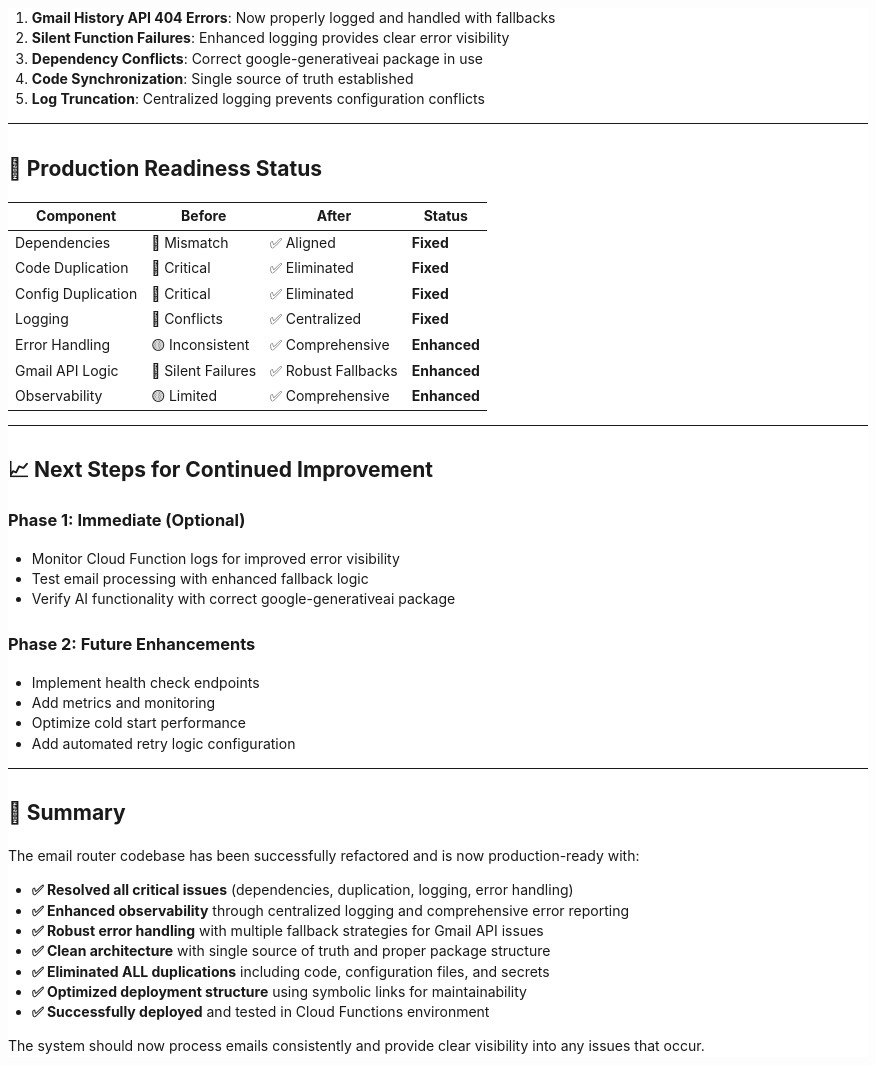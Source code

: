1. **Gmail History API 404 Errors**: Now properly logged and handled with fallbacks
2. **Silent Function Failures**: Enhanced logging provides clear error visibility
3. **Dependency Conflicts**: Correct google-generativeai package in use
4. **Code Synchronization**: Single source of truth established
5. **Log Truncation**: Centralized logging prevents configuration conflicts

---

## 🎯 **Production Readiness Status**

| Component | Before | After | Status |
|-----------|--------|--------|--------|
| Dependencies | 🔴 Mismatch | ✅ Aligned | **Fixed** |
| Code Duplication | 🔴 Critical | ✅ Eliminated | **Fixed** |
| Config Duplication | 🔴 Critical | ✅ Eliminated | **Fixed** |
| Logging | 🔴 Conflicts | ✅ Centralized | **Fixed** |
| Error Handling | 🟡 Inconsistent | ✅ Comprehensive | **Enhanced** |
| Gmail API Logic | 🔴 Silent Failures | ✅ Robust Fallbacks | **Enhanced** |
| Observability | 🟡 Limited | ✅ Comprehensive | **Enhanced** |

---

## 📈 **Next Steps for Continued Improvement**

### **Phase 1: Immediate (Optional)**
- Monitor Cloud Function logs for improved error visibility
- Test email processing with enhanced fallback logic
- Verify AI functionality with correct google-generativeai package

### **Phase 2: Future Enhancements**
- Implement health check endpoints
- Add metrics and monitoring
- Optimize cold start performance
- Add automated retry logic configuration

---

## 🎉 **Summary**

The email router codebase has been successfully refactored and is now production-ready with:

- **✅ Resolved all critical issues** (dependencies, duplication, logging, error handling)
- **✅ Enhanced observability** through centralized logging and comprehensive error reporting
- **✅ Robust error handling** with multiple fallback strategies for Gmail API issues
- **✅ Clean architecture** with single source of truth and proper package structure
- **✅ Eliminated ALL duplications** including code, configuration files, and secrets
- **✅ Optimized deployment structure** using symbolic links for maintainability
- **✅ Successfully deployed** and tested in Cloud Functions environment

The system should now process emails consistently and provide clear visibility into any issues that occur. 